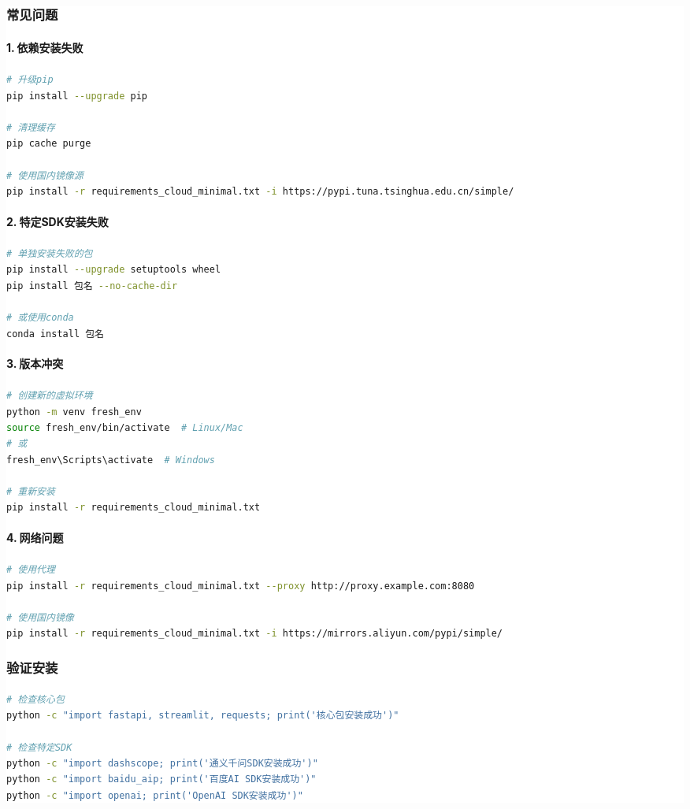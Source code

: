 ### 常见问题

#### 1. 依赖安装失败

```bash
# 升级pip
pip install --upgrade pip

# 清理缓存
pip cache purge

# 使用国内镜像源
pip install -r requirements_cloud_minimal.txt -i https://pypi.tuna.tsinghua.edu.cn/simple/
```

#### 2. 特定SDK安装失败

```bash
# 单独安装失败的包
pip install --upgrade setuptools wheel
pip install 包名 --no-cache-dir

# 或使用conda
conda install 包名
```

#### 3. 版本冲突

```bash
# 创建新的虚拟环境
python -m venv fresh_env
source fresh_env/bin/activate  # Linux/Mac
# 或
fresh_env\Scripts\activate  # Windows

# 重新安装
pip install -r requirements_cloud_minimal.txt
```

#### 4. 网络问题

```bash
# 使用代理
pip install -r requirements_cloud_minimal.txt --proxy http://proxy.example.com:8080

# 使用国内镜像
pip install -r requirements_cloud_minimal.txt -i https://mirrors.aliyun.com/pypi/simple/
```

### 验证安装

```bash
# 检查核心包
python -c "import fastapi, streamlit, requests; print('核心包安装成功')"

# 检查特定SDK
python -c "import dashscope; print('通义千问SDK安装成功')"
python -c "import baidu_aip; print('百度AI SDK安装成功')"
python -c "import openai; print('OpenAI SDK安装成功')"
```
